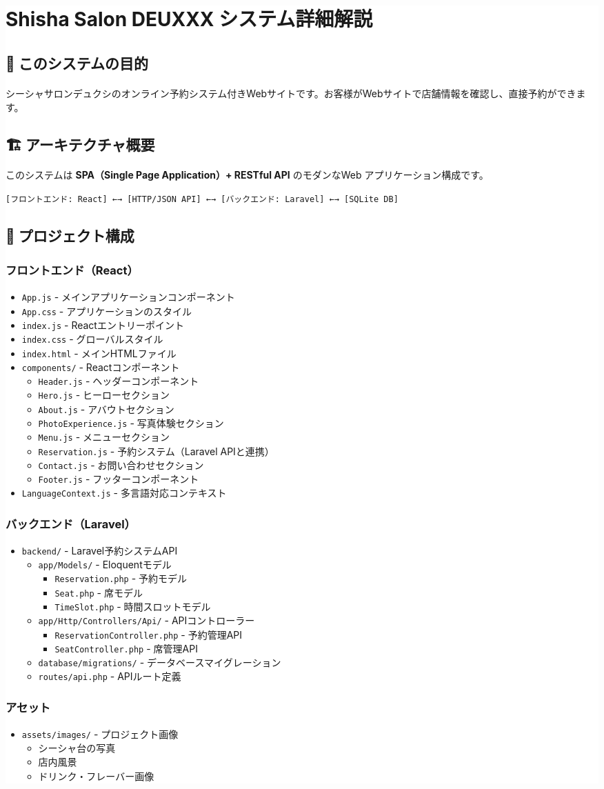 # Shisha Salon DEUXXX システム詳細解説

## 🎯 このシステムの目的
シーシャサロンデュクシのオンライン予約システム付きWebサイトです。お客様がWebサイトで店舗情報を確認し、直接予約ができます。

## 🏗️ アーキテクチャ概要

このシステムは **SPA（Single Page Application）+ RESTful API** のモダンなWeb アプリケーション構成です。

```
[フロントエンド: React] ←→ [HTTP/JSON API] ←→ [バックエンド: Laravel] ←→ [SQLite DB]
```

## 📁 プロジェクト構成

### フロントエンド（React）
- `App.js` - メインアプリケーションコンポーネント
- `App.css` - アプリケーションのスタイル
- `index.js` - Reactエントリーポイント
- `index.css` - グローバルスタイル
- `index.html` - メインHTMLファイル
- `components/` - Reactコンポーネント
  - `Header.js` - ヘッダーコンポーネント
  - `Hero.js` - ヒーローセクション
  - `About.js` - アバウトセクション
  - `PhotoExperience.js` - 写真体験セクション
  - `Menu.js` - メニューセクション
  - `Reservation.js` - 予約システム（Laravel APIと連携）
  - `Contact.js` - お問い合わせセクション
  - `Footer.js` - フッターコンポーネント
- `LanguageContext.js` - 多言語対応コンテキスト

### バックエンド（Laravel）
- `backend/` - Laravel予約システムAPI
  - `app/Models/` - Eloquentモデル
    - `Reservation.php` - 予約モデル
    - `Seat.php` - 席モデル
    - `TimeSlot.php` - 時間スロットモデル
  - `app/Http/Controllers/Api/` - APIコントローラー
    - `ReservationController.php` - 予約管理API
    - `SeatController.php` - 席管理API
  - `database/migrations/` - データベースマイグレーション
  - `routes/api.php` - APIルート定義

### アセット
- `assets/images/` - プロジェクト画像
  - シーシャ台の写真
  - 店内風景
  - ドリンク・フレーバー画像

